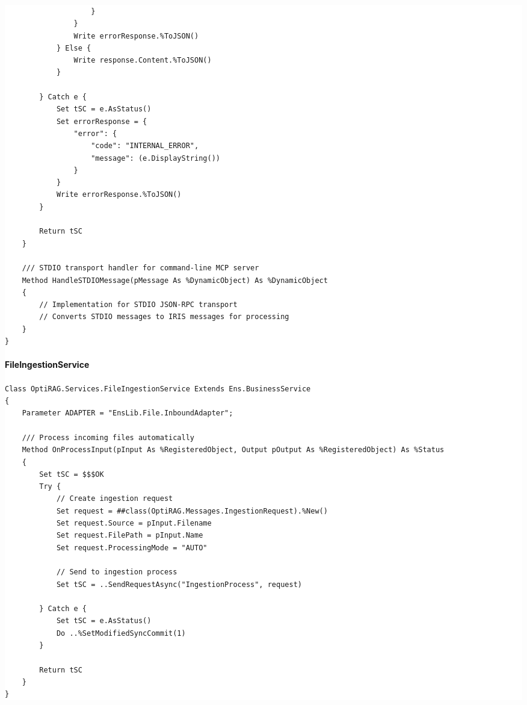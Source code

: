 ```objectscript
                    }
                }
                Write errorResponse.%ToJSON()
            } Else {
                Write response.Content.%ToJSON()
            }
            
        } Catch e {
            Set tSC = e.AsStatus()
            Set errorResponse = {
                "error": {
                    "code": "INTERNAL_ERROR",
                    "message": (e.DisplayString())
                }
            }
            Write errorResponse.%ToJSON()
        }
        
        Return tSC
    }
    
    /// STDIO transport handler for command-line MCP server
    Method HandleSTDIOMessage(pMessage As %DynamicObject) As %DynamicObject
    {
        // Implementation for STDIO JSON-RPC transport
        // Converts STDIO messages to IRIS messages for processing
    }
}
```

#### FileIngestionService
```objectscript
Class OptiRAG.Services.FileIngestionService Extends Ens.BusinessService
{
    Parameter ADAPTER = "EnsLib.File.InboundAdapter";
    
    /// Process incoming files automatically
    Method OnProcessInput(pInput As %RegisteredObject, Output pOutput As %RegisteredObject) As %Status
    {
        Set tSC = $$$OK
        Try {
            // Create ingestion request
            Set request = ##class(OptiRAG.Messages.IngestionRequest).%New()
            Set request.Source = pInput.Filename
            Set request.FilePath = pInput.Name
            Set request.ProcessingMode = "AUTO"
            
            // Send to ingestion process
            Set tSC = ..SendRequestAsync("IngestionProcess", request)
            
        } Catch e {
            Set tSC = e.AsStatus()
            Do ..%SetModifiedSyncCommit(1)
        }
        
        Return tSC
    }
}
```

